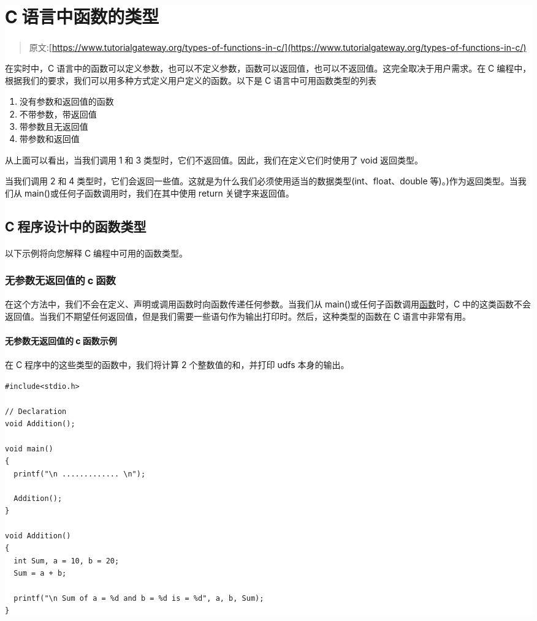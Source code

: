 # C 语言中函数的类型

> 原文:[https://www.tutorialgateway.org/types-of-functions-in-c/](https://www.tutorialgateway.org/types-of-functions-in-c/)

在实时中，C 语言中的函数可以定义参数，也可以不定义参数，函数可以返回值，也可以不返回值。这完全取决于用户需求。在 C 编程中，根据我们的要求，我们可以用多种方式定义用户定义的函数。以下是 C 语言中可用函数类型的列表

1.  没有参数和返回值的函数
2.  不带参数，带返回值
3.  带参数且无返回值
4.  带参数和返回值

从上面可以看出，当我们调用 1 和 3 类型时，它们不返回值。因此，我们在定义它们时使用了 void 返回类型。

当我们调用 2 和 4 类型时，它们会返回一些值。这就是为什么我们必须使用适当的数据类型(int、float、double 等)。)作为返回类型。当我们从 main()或任何子函数调用时，我们在其中使用 return 关键字来返回值。

## C 程序设计中的函数类型

以下示例将向您解释 C 编程中可用的函数类型。

### 无参数无返回值的 c 函数

在这个方法中，我们不会在定义、声明或调用函数时向函数传递任何参数。当我们从 main()或任何子函数调用[函数](https://www.tutorialgateway.org/functions-in-c/)时，C 中的这类函数不会返回值。当我们不期望任何返回值，但是我们需要一些语句作为输出打印时。然后，这种类型的函数在 C 语言中非常有用。

#### 无参数无返回值的 c 函数示例

在 C 程序中的这些类型的函数中，我们将计算 2 个整数值的和，并打印 udfs 本身的输出。

```
#include<stdio.h>

// Declaration
void Addition();        

void main()
{
  printf("\n ............. \n");

  Addition();                      
}

void Addition()
{
  int Sum, a = 10, b = 20;  
  Sum = a + b;

  printf("\n Sum of a = %d and b = %d is = %d", a, b, Sum);
}
```
